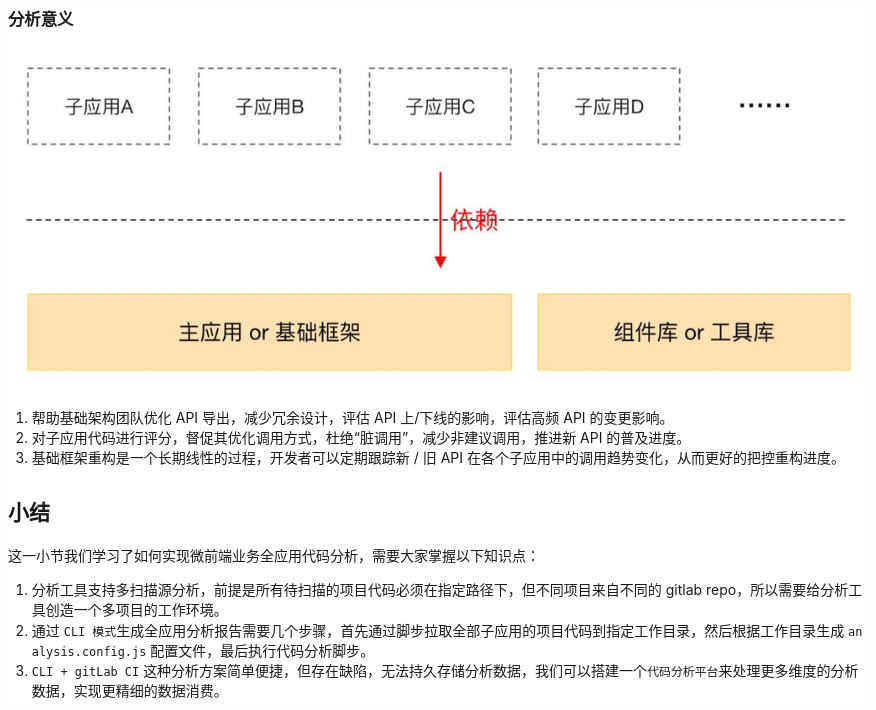 ### 分析意义

![](./images/1010826cc1ba4834a5a12ba6b764c127~tplv-k3u1fbpfcp-zoom-1.image.png)

  


1.  帮助基础架构团队优化 API 导出，减少冗余设计，评估 API 上/下线的影响，评估高频 API 的变更影响。
1.  对子应用代码进行评分，督促其优化调用方式，杜绝“脏调用”，减少非建议调用，推进新 API 的普及进度。
1.  基础框架重构是一个长期线性的过程，开发者可以定期跟踪新 / 旧 API 在各个子应用中的调用趋势变化，从而更好的把控重构进度。

  


## 小结

这一小节我们学习了如何实现微前端业务全应用代码分析，需要大家掌握以下知识点：


1.  分析工具支持多扫描源分析，前提是所有待扫描的项目代码必须在指定路径下，但不同项目来自不同的 gitlab repo，所以需要给分析工具创造一个多项目的工作环境。
1.  通过 `CLI 模式`生成全应用分析报告需要几个步骤，首先通过脚步拉取全部子应用的项目代码到指定工作目录，然后根据工作目录生成 `analysis.config.js` 配置文件，最后执行代码分析脚步。
1.  `CLI + gitLab CI` 这种分析方案简单便捷，但存在缺陷，无法持久存储分析数据，我们可以搭建一个`代码分析平台`来处理更多维度的分析数据，实现更精细的数据消费。